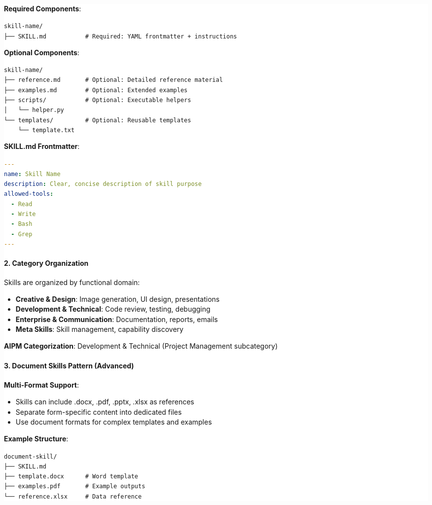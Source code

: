 **Required Components**:
```
skill-name/
├── SKILL.md           # Required: YAML frontmatter + instructions
```

**Optional Components**:
```
skill-name/
├── reference.md       # Optional: Detailed reference material
├── examples.md        # Optional: Extended examples
├── scripts/           # Optional: Executable helpers
│   └── helper.py
└── templates/         # Optional: Reusable templates
    └── template.txt
```

**SKILL.md Frontmatter**:
```yaml
---
name: Skill Name
description: Clear, concise description of skill purpose
allowed-tools:
  - Read
  - Write
  - Bash
  - Grep
---
```

#### 2. Category Organization

Skills are organized by functional domain:

- **Creative & Design**: Image generation, UI design, presentations
- **Development & Technical**: Code review, testing, debugging
- **Enterprise & Communication**: Documentation, reports, emails
- **Meta Skills**: Skill management, capability discovery

**AIPM Categorization**: Development & Technical (Project Management subcategory)

#### 3. Document Skills Pattern (Advanced)

**Multi-Format Support**:
- Skills can include .docx, .pdf, .pptx, .xlsx as references
- Separate form-specific content into dedicated files
- Use document formats for complex templates and examples

**Example Structure**:
```
document-skill/
├── SKILL.md
├── template.docx      # Word template
├── examples.pdf       # Example outputs
└── reference.xlsx     # Data reference
```

